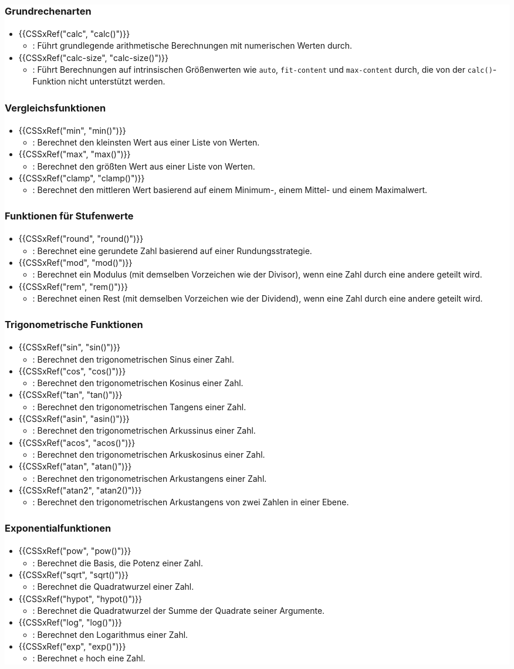 ### Grundrechenarten

- {{CSSxRef("calc", "calc()")}}
  - : Führt grundlegende arithmetische Berechnungen mit numerischen Werten durch.
- {{CSSxRef("calc-size", "calc-size()")}}
  - : Führt Berechnungen auf intrinsischen Größenwerten wie `auto`, `fit-content` und `max-content` durch, die von der `calc()`-Funktion nicht unterstützt werden.

### Vergleichsfunktionen

- {{CSSxRef("min", "min()")}}
  - : Berechnet den kleinsten Wert aus einer Liste von Werten.
- {{CSSxRef("max", "max()")}}
  - : Berechnet den größten Wert aus einer Liste von Werten.
- {{CSSxRef("clamp", "clamp()")}}
  - : Berechnet den mittleren Wert basierend auf einem Minimum-, einem Mittel- und einem Maximalwert.

### Funktionen für Stufenwerte

- {{CSSxRef("round", "round()")}}
  - : Berechnet eine gerundete Zahl basierend auf einer Rundungsstrategie.
- {{CSSxRef("mod", "mod()")}}
  - : Berechnet ein Modulus (mit demselben Vorzeichen wie der Divisor), wenn eine Zahl durch eine andere geteilt wird.
- {{CSSxRef("rem", "rem()")}}
  - : Berechnet einen Rest (mit demselben Vorzeichen wie der Dividend), wenn eine Zahl durch eine andere geteilt wird.

### Trigonometrische Funktionen

- {{CSSxRef("sin", "sin()")}}
  - : Berechnet den trigonometrischen Sinus einer Zahl.
- {{CSSxRef("cos", "cos()")}}
  - : Berechnet den trigonometrischen Kosinus einer Zahl.
- {{CSSxRef("tan", "tan()")}}
  - : Berechnet den trigonometrischen Tangens einer Zahl.
- {{CSSxRef("asin", "asin()")}}
  - : Berechnet den trigonometrischen Arkussinus einer Zahl.
- {{CSSxRef("acos", "acos()")}}
  - : Berechnet den trigonometrischen Arkuskosinus einer Zahl.
- {{CSSxRef("atan", "atan()")}}
  - : Berechnet den trigonometrischen Arkustangens einer Zahl.
- {{CSSxRef("atan2", "atan2()")}}
  - : Berechnet den trigonometrischen Arkustangens von zwei Zahlen in einer Ebene.

### Exponentialfunktionen

- {{CSSxRef("pow", "pow()")}}
  - : Berechnet die Basis, die Potenz einer Zahl.
- {{CSSxRef("sqrt", "sqrt()")}}
  - : Berechnet die Quadratwurzel einer Zahl.
- {{CSSxRef("hypot", "hypot()")}}
  - : Berechnet die Quadratwurzel der Summe der Quadrate seiner Argumente.
- {{CSSxRef("log", "log()")}}
  - : Berechnet den Logarithmus einer Zahl.
- {{CSSxRef("exp", "exp()")}}
  - : Berechnet `e` hoch eine Zahl.
